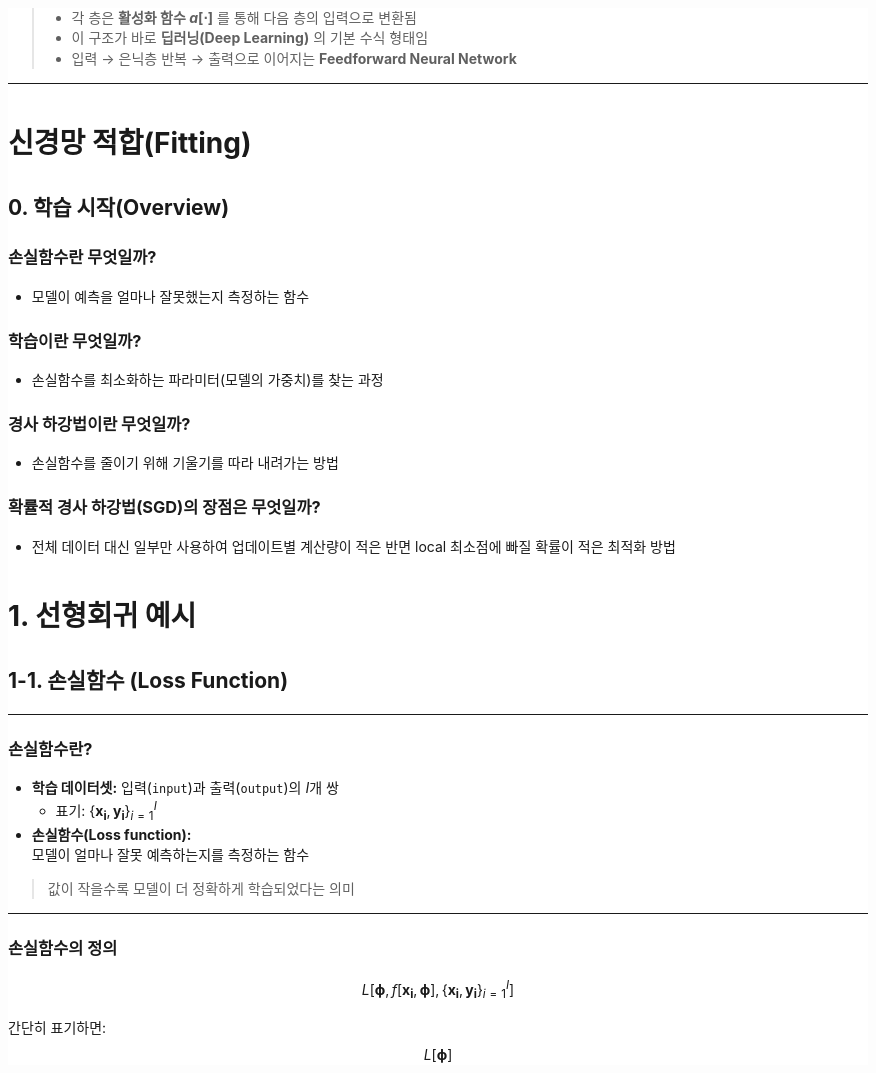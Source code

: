 
> - 각 층은 **활성화 함수 $a[\cdot]$** 를 통해 다음 층의 입력으로 변환됨  
> - 이 구조가 바로 **딥러닝(Deep Learning)** 의 기본 수식 형태임  
> - 입력 → 은닉층 반복 → 출력으로 이어지는 **Feedforward Neural Network**

---

# 신경망 적합(Fitting)
## 0. 학습 시작(Overview)
### 손실함수란 무엇일까?
- 모델이 예측을 얼마나 잘못했는지 측정하는 함수

### 학습이란 무엇일까?
- 손실함수를 최소화하는 파라미터(모델의 가중치)를 찾는 과정

### 경사 하강법이란 무엇일까?
- 손실함수를 줄이기 위해 기울기를 따라 내려가는 방법

### 확률적 경사 하강법(SGD)의 장점은 무엇일까?
- 전체 데이터 대신 일부만 사용하여 업데이트별 계산량이 적은 반면 local 최소점에 빠질 확률이 적은 최적화 방법

# 1. 선형회귀 예시
## 1-1. 손실함수 (Loss Function)

---

### 손실함수란?
- **학습 데이터셋:** 입력(`input`)과 출력(`output`)의 $I$개 쌍  
  - 표기: $\{ \mathbf{x_i}, \mathbf{y_i} \}_{i=1}^{I}$  
- **손실함수(Loss function):**  
  모델이 얼마나 잘못 예측하는지를 측정하는 함수  

> 값이 작을수록 모델이 더 정확하게 학습되었다는 의미

---

### 손실함수의 정의
$$
L[\boldsymbol{\phi}, f[\mathbf{x_i}, \boldsymbol{\phi}], \{ \mathbf{x_i}, \mathbf{y_i} \}_{i=1}^{I}]
$$

간단히 표기하면:
$$
L[\boldsymbol{\phi}]
$$
